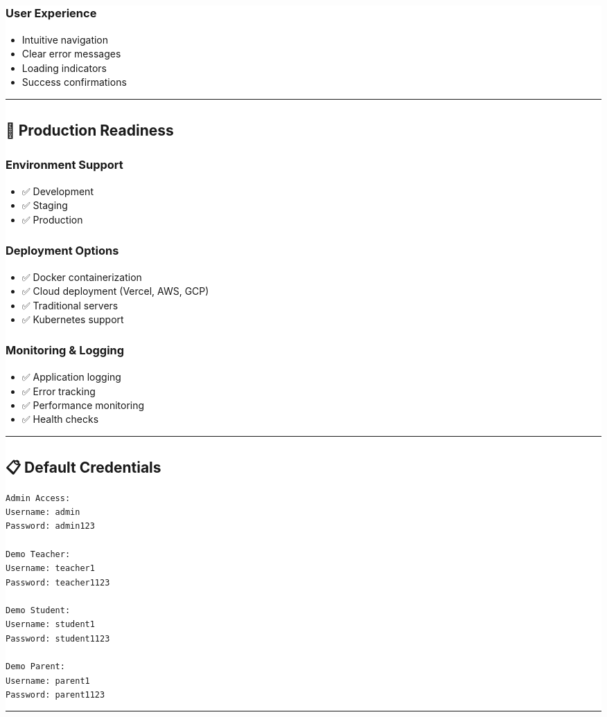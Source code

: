 ### **User Experience**
- Intuitive navigation
- Clear error messages
- Loading indicators
- Success confirmations

---

## 🚀 **Production Readiness**

### **Environment Support**
- ✅ Development
- ✅ Staging
- ✅ Production

### **Deployment Options**
- ✅ Docker containerization
- ✅ Cloud deployment (Vercel, AWS, GCP)
- ✅ Traditional servers
- ✅ Kubernetes support

### **Monitoring & Logging**
- ✅ Application logging
- ✅ Error tracking
- ✅ Performance monitoring
- ✅ Health checks

---

## 📋 **Default Credentials**

```
Admin Access:
Username: admin
Password: admin123

Demo Teacher:
Username: teacher1
Password: teacher1123

Demo Student:
Username: student1
Password: student1123

Demo Parent:
Username: parent1
Password: parent1123
```

---
